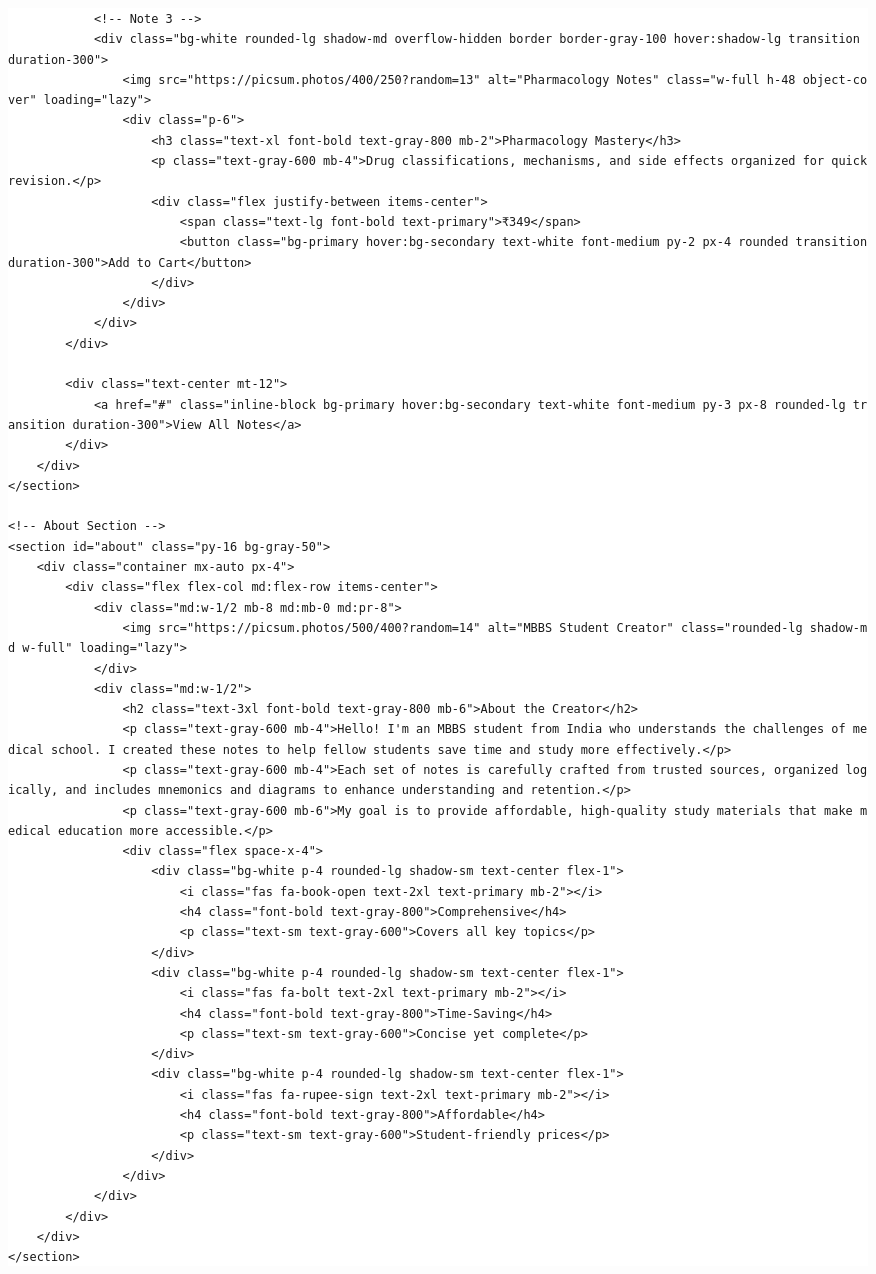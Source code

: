                 <!-- Note 3 -->
                <div class="bg-white rounded-lg shadow-md overflow-hidden border border-gray-100 hover:shadow-lg transition duration-300">
                    <img src="https://picsum.photos/400/250?random=13" alt="Pharmacology Notes" class="w-full h-48 object-cover" loading="lazy">
                    <div class="p-6">
                        <h3 class="text-xl font-bold text-gray-800 mb-2">Pharmacology Mastery</h3>
                        <p class="text-gray-600 mb-4">Drug classifications, mechanisms, and side effects organized for quick revision.</p>
                        <div class="flex justify-between items-center">
                            <span class="text-lg font-bold text-primary">₹349</span>
                            <button class="bg-primary hover:bg-secondary text-white font-medium py-2 px-4 rounded transition duration-300">Add to Cart</button>
                        </div>
                    </div>
                </div>
            </div>
            
            <div class="text-center mt-12">
                <a href="#" class="inline-block bg-primary hover:bg-secondary text-white font-medium py-3 px-8 rounded-lg transition duration-300">View All Notes</a>
            </div>
        </div>
    </section>

    <!-- About Section -->
    <section id="about" class="py-16 bg-gray-50">
        <div class="container mx-auto px-4">
            <div class="flex flex-col md:flex-row items-center">
                <div class="md:w-1/2 mb-8 md:mb-0 md:pr-8">
                    <img src="https://picsum.photos/500/400?random=14" alt="MBBS Student Creator" class="rounded-lg shadow-md w-full" loading="lazy">
                </div>
                <div class="md:w-1/2">
                    <h2 class="text-3xl font-bold text-gray-800 mb-6">About the Creator</h2>
                    <p class="text-gray-600 mb-4">Hello! I'm an MBBS student from India who understands the challenges of medical school. I created these notes to help fellow students save time and study more effectively.</p>
                    <p class="text-gray-600 mb-4">Each set of notes is carefully crafted from trusted sources, organized logically, and includes mnemonics and diagrams to enhance understanding and retention.</p>
                    <p class="text-gray-600 mb-6">My goal is to provide affordable, high-quality study materials that make medical education more accessible.</p>
                    <div class="flex space-x-4">
                        <div class="bg-white p-4 rounded-lg shadow-sm text-center flex-1">
                            <i class="fas fa-book-open text-2xl text-primary mb-2"></i>
                            <h4 class="font-bold text-gray-800">Comprehensive</h4>
                            <p class="text-sm text-gray-600">Covers all key topics</p>
                        </div>
                        <div class="bg-white p-4 rounded-lg shadow-sm text-center flex-1">
                            <i class="fas fa-bolt text-2xl text-primary mb-2"></i>
                            <h4 class="font-bold text-gray-800">Time-Saving</h4>
                            <p class="text-sm text-gray-600">Concise yet complete</p>
                        </div>
                        <div class="bg-white p-4 rounded-lg shadow-sm text-center flex-1">
                            <i class="fas fa-rupee-sign text-2xl text-primary mb-2"></i>
                            <h4 class="font-bold text-gray-800">Affordable</h4>
                            <p class="text-sm text-gray-600">Student-friendly prices</p>
                        </div>
                    </div>
                </div>
            </div>
        </div>
    </section>
